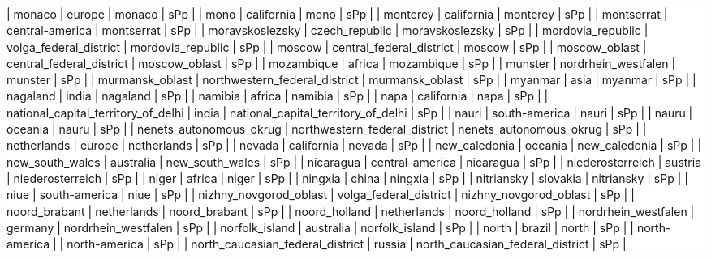 | monaco                                  | europe                           | monaco                                  | sPp     |
| mono                                    | california                       | mono                                    | sPp     |
| monterey                                | california                       | monterey                                | sPp     |
| montserrat                              | central-america                  | montserrat                              | sPp     |
| moravskoslezsky                         | czech_republic                   | moravskoslezsky                         | sPp     |
| mordovia_republic                       | volga_federal_district           | mordovia_republic                       | sPp     |
| moscow                                  | central_federal_district         | moscow                                  | sPp     |
| moscow_oblast                           | central_federal_district         | moscow_oblast                           | sPp     |
| mozambique                              | africa                           | mozambique                              | sPp     |
| munster                                 | nordrhein_westfalen              | munster                                 | sPp     |
| murmansk_oblast                         | northwestern_federal_district    | murmansk_oblast                         | sPp     |
| myanmar                                 | asia                             | myanmar                                 | sPp     |
| nagaland                                | india                            | nagaland                                | sPp     |
| namibia                                 | africa                           | namibia                                 | sPp     |
| napa                                    | california                       | napa                                    | sPp     |
| national_capital_territory_of_delhi     | india                            | national_capital_territory_of_delhi     | sPp     |
| nauri                                   | south-america                    | nauri                                   | sPp     |
| nauru                                   | oceania                          | nauru                                   | sPp     |
| nenets_autonomous_okrug                 | northwestern_federal_district    | nenets_autonomous_okrug                 | sPp     |
| netherlands                             | europe                           | netherlands                             | sPp     |
| nevada                                  | california                       | nevada                                  | sPp     |
| new_caledonia                           | oceania                          | new_caledonia                           | sPp     |
| new_south_wales                         | australia                        | new_south_wales                         | sPp     |
| nicaragua                               | central-america                  | nicaragua                               | sPp     |
| niederosterreich                        | austria                          | niederosterreich                        | sPp     |
| niger                                   | africa                           | niger                                   | sPp     |
| ningxia                                 | china                            | ningxia                                 | sPp     |
| nitriansky                              | slovakia                         | nitriansky                              | sPp     |
| niue                                    | south-america                    | niue                                    | sPp     |
| nizhny_novgorod_oblast                  | volga_federal_district           | nizhny_novgorod_oblast                  | sPp     |
| noord_brabant                           | netherlands                      | noord_brabant                           | sPp     |
| noord_holland                           | netherlands                      | noord_holland                           | sPp     |
| nordrhein_westfalen                     | germany                          | nordrhein_westfalen                     | sPp     |
| norfolk_island                          | australia                        | norfolk_island                          | sPp     |
| north                                   | brazil                           | north                                   | sPp     |
| north-america                           |                                  | north-america                           | sPp     |
| north_caucasian_federal_district        | russia                           | north_caucasian_federal_district        | sPp     |